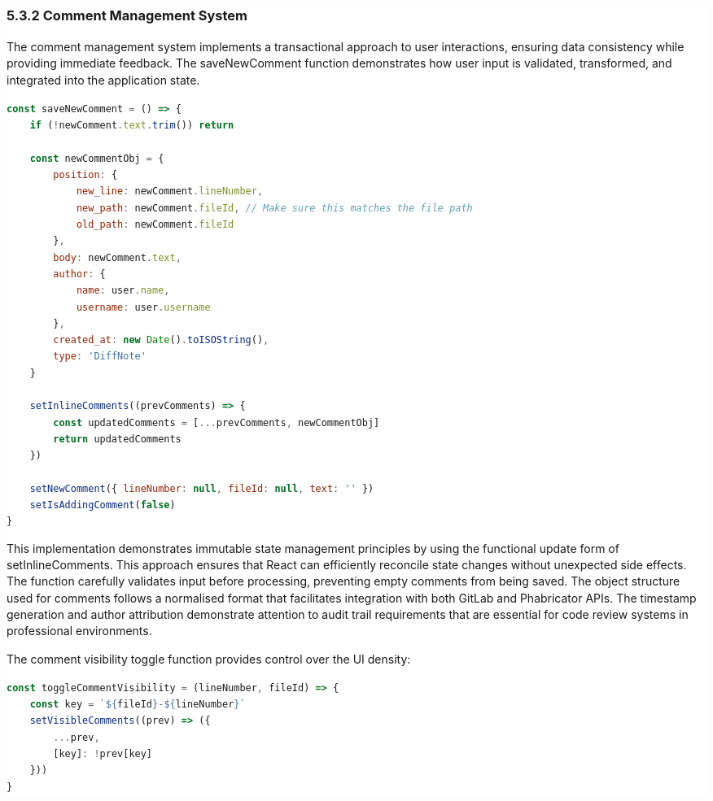 ### 5.3.2 Comment Management System

The comment management system implements a transactional approach to user interactions, ensuring data consistency while providing immediate feedback. The saveNewComment function demonstrates how user input is validated, transformed, and integrated into the application state.

```javascript
const saveNewComment = () => {
    if (!newComment.text.trim()) return

    const newCommentObj = {
        position: {
            new_line: newComment.lineNumber,
            new_path: newComment.fileId, // Make sure this matches the file path
            old_path: newComment.fileId
        },
        body: newComment.text,
        author: {
            name: user.name,
            username: user.username
        },
        created_at: new Date().toISOString(),
        type: 'DiffNote'
    }

    setInlineComments((prevComments) => {
        const updatedComments = [...prevComments, newCommentObj]
        return updatedComments
    })

    setNewComment({ lineNumber: null, fileId: null, text: '' })
    setIsAddingComment(false)
}
```

This implementation demonstrates immutable state management principles by using the functional update form of setInlineComments. This approach ensures that React can efficiently reconcile state changes without unexpected side effects. The function carefully validates input before processing, preventing empty comments from being saved. The object structure used for comments follows a normalised format that facilitates integration with both GitLab and Phabricator APIs. The timestamp generation and author attribution demonstrate attention to audit trail requirements that are essential for code review systems in professional environments.

The comment visibility toggle function provides control over the UI density:

```javascript
const toggleCommentVisibility = (lineNumber, fileId) => {
    const key = `${fileId}-${lineNumber}`
    setVisibleComments((prev) => ({
        ...prev,
        [key]: !prev[key]
    }))
}
```


[^1]: Nielsen, J. (2020). Responsive Design and User Experience. *Nielsen Norman Group*.
[^2]: Gamma, E., Helm, R., Johnson, R., & Vlissides, J. (1994). *Design Patterns: Elements of Reusable Object-Oriented Software*. Addison-Wesley.
[^3]: Dodds, K. (2020). *React Patterns for Component Composition*. Epic React.
[^4]: Hardt, D. (2012). RFC 6749: The OAuth 2.0 Authorization Framework. *Internet Engineering Task Force (IETF)*.
[^5]: OWASP. (2021). *Authentication Cheat Sheet*. Open Web Application Security Project.
[^6]: Nielsen, J. (1994). 10 Usability Heuristics for User Interface Design. *Nielsen Norman Group*.
[^7]: Cooper, A., Reimann, R., & Cronin, D. (2014). *About Face: The Essentials of Interaction Design*. Wiley.
[^8]: Accomazzo, A., Murray, A., & Lerner, A. (2017). *Fullstack React: The Complete Guide to ReactJS and Friends*. Fullstack.io.
[^9]: Saltzer, J. H., & Schroeder, M. D. (1975). The Protection of Information in Computer Systems. *Proceedings of the IEEE*, 63(9), 1278-1308.
[^10]: React Team. (2021). *React Performance Optimization*. React Documentation.
[^11]: Osmani, A. (2019). *Progressive Web Applications*. O'Reilly Media.  